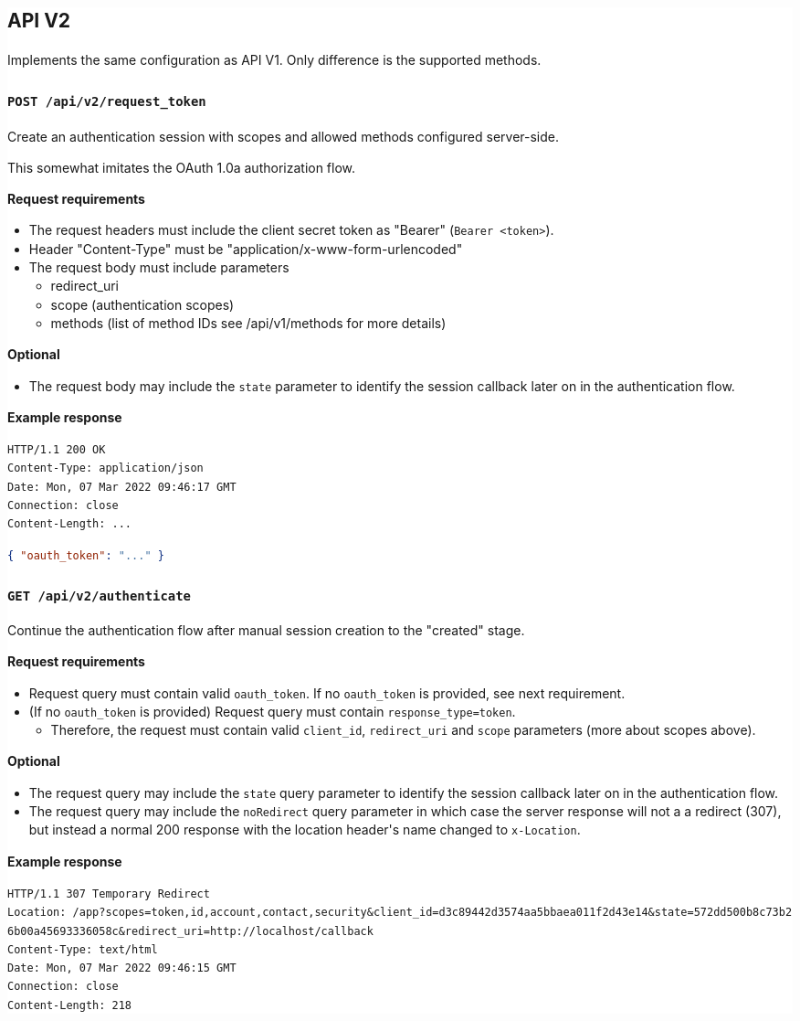 ## API V2
Implements the same configuration as API V1. Only difference is the supported methods.

### `POST /api/v2/request_token`
Create an authentication session with scopes and allowed methods configured server-side.

This somewhat imitates the OAuth 1.0a authorization flow.

**Request requirements**
- The request headers must include the client secret token as "Bearer" (`Bearer <token>`).
- Header "Content-Type" must be "application/x-www-form-urlencoded"
- The request body must include parameters
    - redirect_uri
    - scope (authentication scopes)
    - methods (list of method IDs see /api/v1/methods for more details)

**Optional**
- The request body may include the `state` parameter to identify the session callback later on in the authentication flow.

**Example response**
```http
HTTP/1.1 200 OK
Content-Type: application/json
Date: Mon, 07 Mar 2022 09:46:17 GMT
Connection: close
Content-Length: ...
```

```json
{ "oauth_token": "..." }
```

### `GET /api/v2/authenticate`
Continue the authentication flow after manual session creation to the "created" stage.

**Request requirements**
- Request query must contain valid `oauth_token`. If no `oauth_token` is provided, see next requirement.
- (If no `oauth_token` is provided) Request query must contain `response_type=token`.
    - Therefore, the request must contain valid `client_id`, `redirect_uri` and `scope` parameters (more about scopes above).

**Optional**
- The request query may include the `state` query parameter to identify the session callback later on in the authentication flow.
- The request query may include the `noRedirect` query parameter in which case the server response will not a a redirect (307), but instead a normal 200 response with the location header's name changed to `x-Location`.

**Example response**
```http
HTTP/1.1 307 Temporary Redirect
Location: /app?scopes=token,id,account,contact,security&client_id=d3c89442d3574aa5bbaea011f2d43e14&state=572dd500b8c73b26b00a45693336058c&redirect_uri=http://localhost/callback
Content-Type: text/html
Date: Mon, 07 Mar 2022 09:46:15 GMT
Connection: close
Content-Length: 218
```
